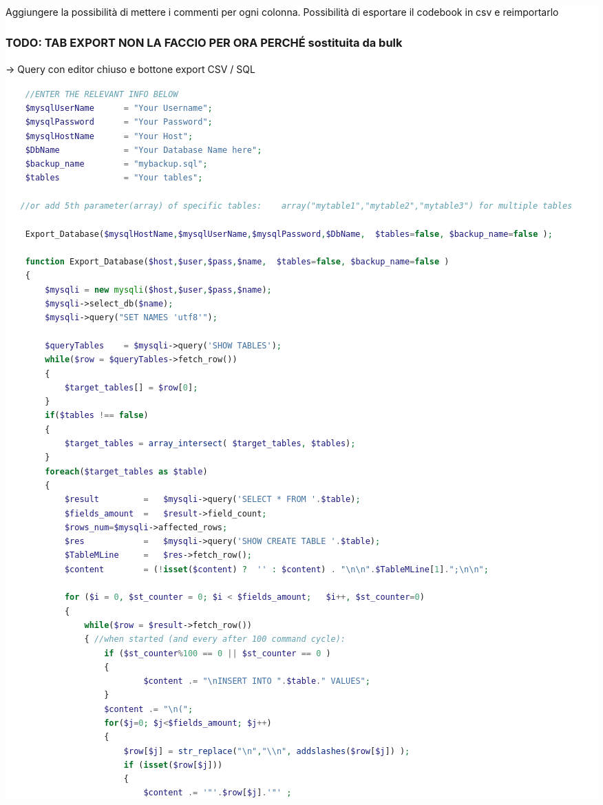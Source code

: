 
Aggiungere la possibilità di mettere i commenti per ogni colonna. Possibilità di esportare il codebook in csv
e reimportarlo


### TODO: TAB EXPORT NON LA FACCIO PER ORA PERCHÉ sostituita da bulk
-> Query con editor chiuso e bottone export CSV / SQL


```php 
    //ENTER THE RELEVANT INFO BELOW
    $mysqlUserName      = "Your Username";
    $mysqlPassword      = "Your Password";
    $mysqlHostName      = "Your Host";
    $DbName             = "Your Database Name here";
    $backup_name        = "mybackup.sql";
    $tables             = "Your tables";

   //or add 5th parameter(array) of specific tables:    array("mytable1","mytable2","mytable3") for multiple tables

    Export_Database($mysqlHostName,$mysqlUserName,$mysqlPassword,$DbName,  $tables=false, $backup_name=false );

    function Export_Database($host,$user,$pass,$name,  $tables=false, $backup_name=false )
    {
        $mysqli = new mysqli($host,$user,$pass,$name); 
        $mysqli->select_db($name); 
        $mysqli->query("SET NAMES 'utf8'");

        $queryTables    = $mysqli->query('SHOW TABLES'); 
        while($row = $queryTables->fetch_row()) 
        { 
            $target_tables[] = $row[0]; 
        }   
        if($tables !== false) 
        { 
            $target_tables = array_intersect( $target_tables, $tables); 
        }
        foreach($target_tables as $table)
        {
            $result         =   $mysqli->query('SELECT * FROM '.$table);  
            $fields_amount  =   $result->field_count;  
            $rows_num=$mysqli->affected_rows;     
            $res            =   $mysqli->query('SHOW CREATE TABLE '.$table); 
            $TableMLine     =   $res->fetch_row();
            $content        = (!isset($content) ?  '' : $content) . "\n\n".$TableMLine[1].";\n\n";

            for ($i = 0, $st_counter = 0; $i < $fields_amount;   $i++, $st_counter=0) 
            {
                while($row = $result->fetch_row())  
                { //when started (and every after 100 command cycle):
                    if ($st_counter%100 == 0 || $st_counter == 0 )  
                    {
                            $content .= "\nINSERT INTO ".$table." VALUES";
                    }
                    $content .= "\n(";
                    for($j=0; $j<$fields_amount; $j++)  
                    { 
                        $row[$j] = str_replace("\n","\\n", addslashes($row[$j]) ); 
                        if (isset($row[$j]))
                        {
                            $content .= '"'.$row[$j].'"' ; 
```